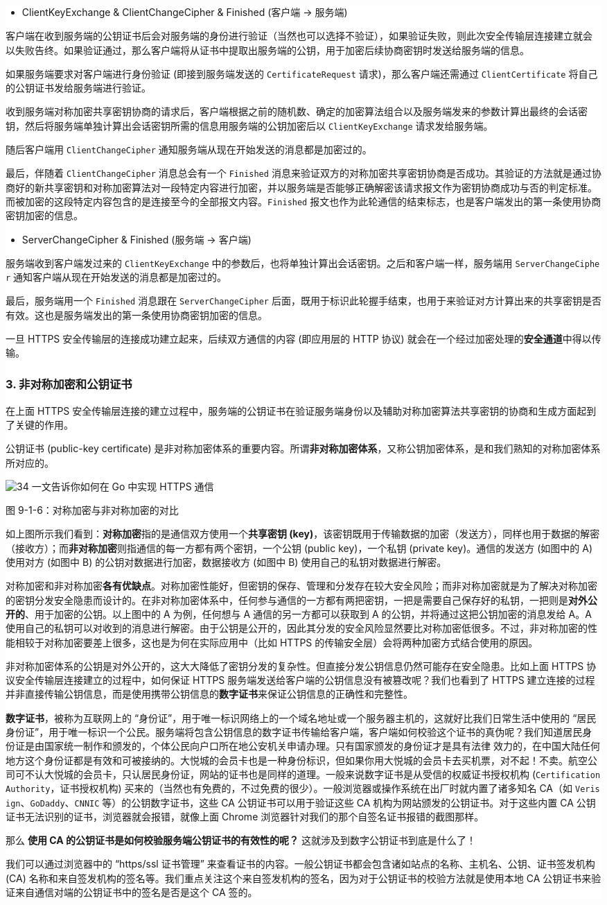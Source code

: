- ClientKeyExchange & ClientChangeCipher & Finished (客户端 -> 服务端)

客户端在收到服务端的公钥证书后会对服务端的身份进行验证（当然也可以选择不验证），如果验证失败，则此次安全传输层连接建立就会以失败告终。如果验证通过，那么客户端将从证书中提取出服务端的公钥，用于加密后续协商密钥时发送给服务端的信息。

如果服务端要求对客户端进行身份验证 (即接到服务端发送的 `CertificateRequest` 请求)，那么客户端还需通过 `ClientCertificate` 将自己的公钥证书发给服务端进行验证。

收到服务端对称加密共享密钥协商的请求后，客户端根据之前的随机数、确定的加密算法组合以及服务端发来的参数计算出最终的会话密钥，然后将服务端单独计算出会话密钥所需的信息用服务端的公钥加密后以 `ClientKeyExchange` 请求发给服务端。

随后客户端用 `ClientChangeCipher` 通知服务端从现在开始发送的消息都是加密过的。

最后，伴随着 `ClientChangeCipher` 消息总会有一个 `Finished` 消息来验证双方的对称加密共享密钥协商是否成功。其验证的方法就是通过协商好的新共享密钥和对称加密算法对一段特定内容进行加密，并以服务端是否能够正确解密该请求报文作为密钥协商成功与否的判定标准。而被加密的这段特定内容包含的是连接至今的全部报文内容。`Finished` 报文也作为此轮通信的结束标志，也是客户端发出的第一条使用协商密钥加密的信息。

- ServerChangeCipher & Finished (服务端 -> 客户端)

服务端收到客户端发过来的 `ClientKeyExchange` 中的参数后，也将单独计算出会话密钥。之后和客户端一样，服务端用 `ServerChangeCipher` 通知客户端从现在开始发送的消息都是加密过的。

最后，服务端用一个 `Finished` 消息跟在 `ServerChangeCipher` 后面，既用于标识此轮握手结束，也用于来验证对方计算出来的共享密钥是否有效。这也是服务端发出的第一条使用协商密钥加密的信息。

一旦 HTTPS 安全传输层的连接成功建立起来，后续双方通信的内容 (即应用层的 HTTP 协议) 就会在一个经过加密处理的**安全通道**中得以传输。

### 3. 非对称加密和公钥证书

在上面 HTTPS 安全传输层连接的建立过程中，服务端的公钥证书在验证服务端身份以及辅助对称加密算法共享密钥的协商和生成方面起到了关键的作用。

公钥证书 (public-key certificate) 是非对称加密体系的重要内容。所谓**非对称加密体系**，又称公钥加密体系，是和我们熟知的对称加密体系所对应的。

![34 一文告诉你如何在 Go 中实现 HTTPS 通信](https://img-hello-world.oss-cn-beijing.aliyuncs.com/4eeae6ebde6cca6bd4fd5a907c474b8f.png)

图 9-1-6：对称加密与非对称加密的对比

如上图所示我们看到：**对称加密**指的是通信双方使用一个**共享密钥 (key)**，该密钥既用于传输数据的加密（发送方），同样也用于数据的解密（接收方）；而**非对称加密**则指通信的每一方都有两个密钥，一个公钥 (public key)，一个私钥 (private key)。通信的发送方 (如图中的 A) 使用对方 (如图中 B) 的公钥对数据进行加密，数据接收方 (如图中 B) 使用自己的私钥对数据进行解密。

对称加密和非对称加密**各有优缺点**。对称加密性能好，但密钥的保存、管理和分发存在较大安全风险；而非对称加密就是为了解决对称加密的密钥分发安全隐患而设计的。在非对称加密体系中，任何参与通信的一方都有两把密钥，一把是需要自己保存好的私钥，一把则是**对外公开的**、用于加密的公钥。以上图中的 A 为例，任何想与 A 通信的另一方都可以获取到 A 的公钥，并将通过这把公钥加密的消息发给 A。A 使用自己的私钥可以对收到的消息进行解密。由于公钥是公开的，因此其分发的安全风险显然要比对称加密低很多。不过，非对称加密的性能相较于对称加密要差上很多，这也是为何在实际应用中（比如 HTTPS 的传输安全层）会将两种加密方式结合使用的原因。

非对称加密体系的公钥是对外公开的，这大大降低了密钥分发的复杂性。但直接分发公钥信息仍然可能存在安全隐患。比如上面 HTTPS 协议安全传输层连接建立的过程中，如何保证 HTTPS 服务端发送给客户端的公钥信息没有被篡改呢？我们也看到了 HTTPS 建立连接的过程并非直接传输公钥信息，而是使用携带公钥信息的**数字证书**来保证公钥信息的正确性和完整性。

**数字证书**，被称为互联网上的 “身份证”，用于唯一标识网络上的一个域名地址或一个服务器主机的，这就好比我们日常生活中使用的 “居民身份证”，用于唯一标识一个公民。服务端将包含公钥信息的数字证书传输给客户端，客户端如何校验这个证书的真伪呢？我们知道居民身份证是由国家统一制作和颁发的，个体公民向户口所在地公安机关申请办理。只有国家颁发的身份证才是具有法律 效力的，在中国大陆任何地方这个身份证都是有效和可被接纳的。大悦城的会员卡也是一种身份标识，但如果你用大悦城的会员卡去买机票，对不起！不卖。航空公司可不认大悦城的会员卡，只认居民身份证，网站的证书也是同样的道理。一般来说数字证书是从受信的权威证书授权机构 (`Certification Authority`，证书授权机构) 买来的（当然也有免费的，不过免费的很少）。一般浏览器或操作系统在出厂时就内置了诸多知名 CA（如 `Verisign`、`GoDaddy`、`CNNIC` 等）的公钥数字证书，这些 CA 公钥证书可以用于验证这些 CA 机构为网站颁发的公钥证书。对于这些内置 CA 公钥证书无法识别的证书，浏览器就会报错，就像上面 Chrome 浏览器针对我们的那个自签名证书报错的截图那样。

那么 **使用 CA 的公钥证书是如何校验服务端公钥证书的有效性的呢？** 这就涉及到数字公钥证书到底是什么了！

我们可以通过浏览器中的 “https/ssl 证书管理” 来查看证书的内容。一般公钥证书都会包含诸如站点的名称、主机名、公钥、证书签发机构 (CA) 名称和来自签发机构的签名等。我们重点关注这个来自签发机构的签名，因为对于公钥证书的校验方法就是使用本地 CA 公钥证书来验证来自通信对端的公钥证书中的签名是否是这个 CA 签的。
